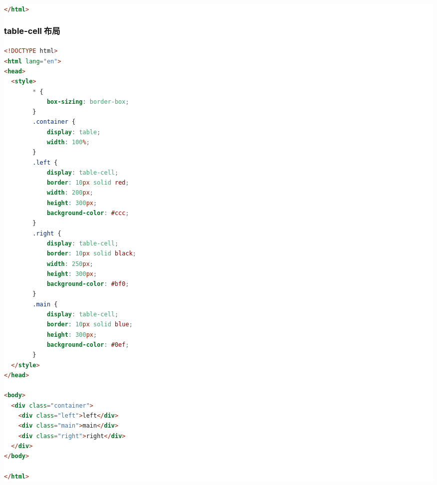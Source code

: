 ```html
</html>
```

### table-cell 布局

```html
<!DOCTYPE html>
<html lang="en">
<head>
  <style>
		* {
			box-sizing: border-box;
		}
		.container {
			display: table;
			width: 100%;
		}
		.left {
			display: table-cell;
			border: 10px solid red;
			width: 200px;
			height: 300px;
			background-color: #ccc;
		}
		.right {
			display: table-cell;
			border: 10px solid black;
			width: 250px;
			height: 300px;
			background-color: #bf0;
		}
		.main {
			display: table-cell;
			border: 10px solid blue;
			height: 300px;
			background-color: #0ef;
		}
  </style>
</head>

<body>
  <div class="container">
    <div class="left">left</div>
    <div class="main">main</div>
    <div class="right">right</div>
  </div>
</body>

</html>
```
